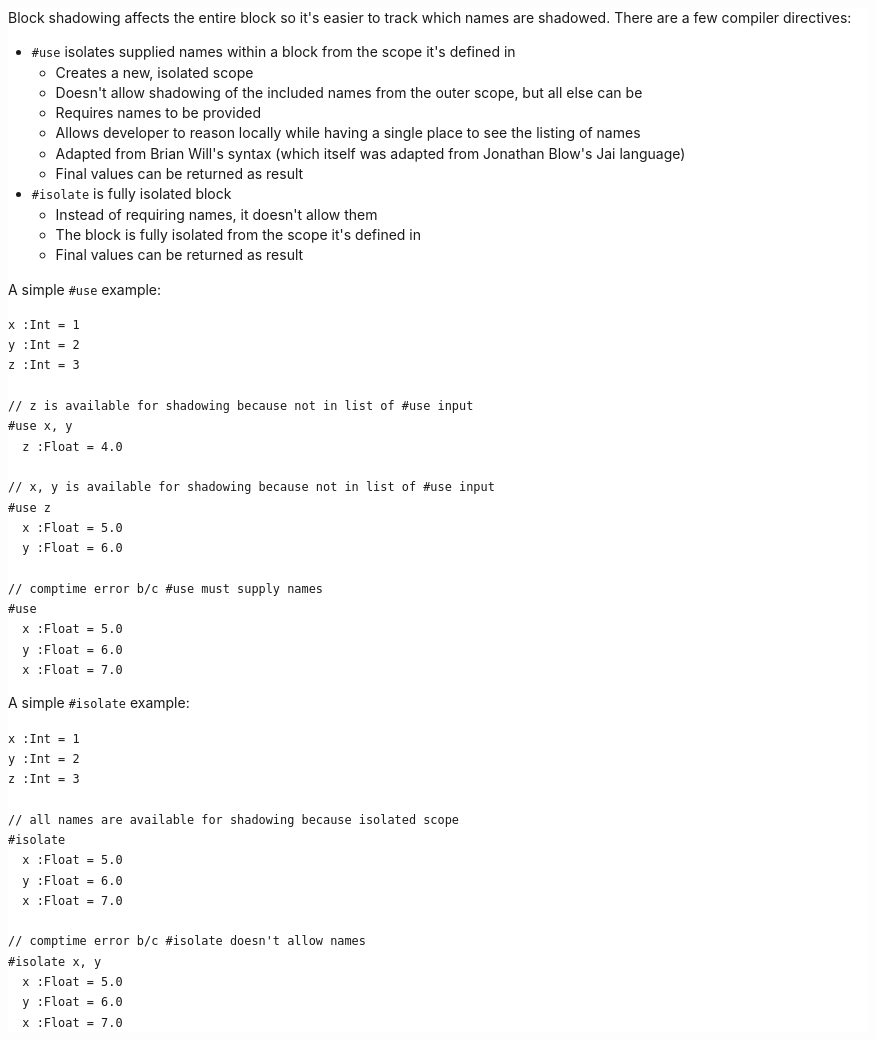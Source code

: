 Block shadowing affects the entire block so it's easier to track which names are shadowed.
There are a few compiler directives:
* `#use` isolates supplied names within a block from the scope it's defined in
  * Creates a new, isolated scope
  * Doesn't allow shadowing of the included names from the outer scope, but all else can be
  * Requires names to be provided
  * Allows developer to reason locally while having a single place to see the listing of names
  * Adapted from Brian Will's syntax (which itself was adapted from Jonathan Blow's Jai language)
  * Final values can be returned as result
* `#isolate` is fully isolated block
  * Instead of requiring names, it doesn't allow them
  * The block is fully isolated from the scope it's defined in
  * Final values can be returned as result

A simple `#use` example:
```
x :Int = 1
y :Int = 2
z :Int = 3

// z is available for shadowing because not in list of #use input
#use x, y
  z :Float = 4.0

// x, y is available for shadowing because not in list of #use input
#use z
  x :Float = 5.0
  y :Float = 6.0

// comptime error b/c #use must supply names
#use
  x :Float = 5.0
  y :Float = 6.0
  x :Float = 7.0
```

A simple `#isolate` example:
```
x :Int = 1
y :Int = 2
z :Int = 3

// all names are available for shadowing because isolated scope
#isolate
  x :Float = 5.0
  y :Float = 6.0
  x :Float = 7.0

// comptime error b/c #isolate doesn't allow names
#isolate x, y
  x :Float = 5.0
  y :Float = 6.0
  x :Float = 7.0
```
